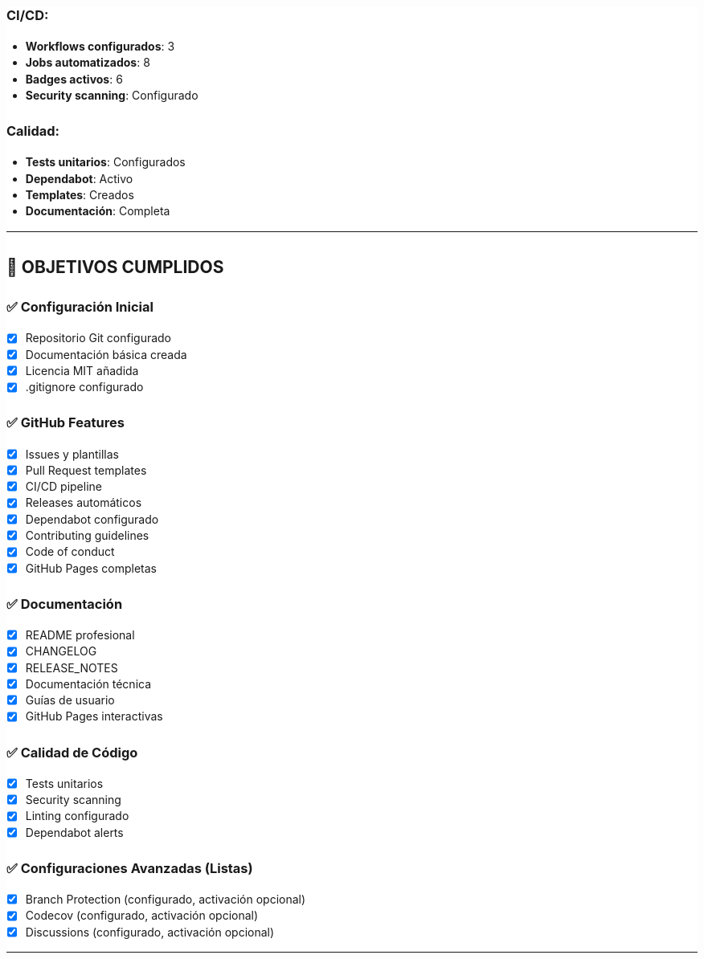 ### **CI/CD**:
- **Workflows configurados**: 3
- **Jobs automatizados**: 8
- **Badges activos**: 6
- **Security scanning**: Configurado

### **Calidad**:
- **Tests unitarios**: Configurados
- **Dependabot**: Activo
- **Templates**: Creados
- **Documentación**: Completa

---

## 🎯 **OBJETIVOS CUMPLIDOS**

### ✅ **Configuración Inicial**
- [x] Repositorio Git configurado
- [x] Documentación básica creada
- [x] Licencia MIT añadida
- [x] .gitignore configurado

### ✅ **GitHub Features**
- [x] Issues y plantillas
- [x] Pull Request templates
- [x] CI/CD pipeline
- [x] Releases automáticos
- [x] Dependabot configurado
- [x] Contributing guidelines
- [x] Code of conduct
- [x] GitHub Pages completas

### ✅ **Documentación**
- [x] README profesional
- [x] CHANGELOG
- [x] RELEASE_NOTES
- [x] Documentación técnica
- [x] Guías de usuario
- [x] GitHub Pages interactivas

### ✅ **Calidad de Código**
- [x] Tests unitarios
- [x] Security scanning
- [x] Linting configurado
- [x] Dependabot alerts

### ✅ **Configuraciones Avanzadas (Listas)**
- [x] Branch Protection (configurado, activación opcional)
- [x] Codecov (configurado, activación opcional)
- [x] Discussions (configurado, activación opcional)

---